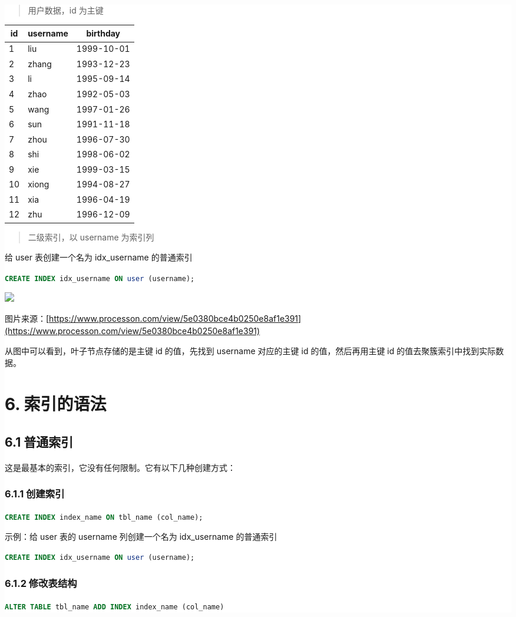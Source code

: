 > 用户数据，id 为主键

id | username | birthday
---|---|---
1 | liu | 1999-10-01
2 | zhang | 1993-12-23
3 | li | 1995-09-14
4 | zhao | 1992-05-03
5 | wang | 1997-01-26
6 | sun | 1991-11-18
7 | zhou | 1996-07-30
8 | shi | 1998-06-02
9 | xie | 1999-03-15
10 | xiong | 1994-08-27
11 | xia | 1996-04-19
12 | zhu | 1996-12-09

> 二级索引，以 username 为索引列

给 user 表创建一个名为 idx_username 的普通索引 

```sql
CREATE INDEX idx_username ON user (username); 
```

![](https://github.many.cloud/images/mysql-non-clustered-index.jpg)

图片来源：[https://www.processon.com/view/5e0380bce4b0250e8af1e391](https://www.processon.com/view/5e0380bce4b0250e8af1e391)

从图中可以看到，叶子节点存储的是主键 id 的值，先找到 username 对应的主键 id 的值，然后再用主键 id 的值去聚簇索引中找到实际数据。

# 6. 索引的语法

## 6.1 普通索引

这是最基本的索引，它没有任何限制。它有以下几种创建方式：

### 6.1.1 创建索引

```sql
CREATE INDEX index_name ON tbl_name (col_name); 
```

示例：给 user 表的 username 列创建一个名为 idx_username 的普通索引

```sql
CREATE INDEX idx_username ON user (username); 
```

### 6.1.2 修改表结构

```sql
ALTER TABLE tbl_name ADD INDEX index_name (col_name)
```
